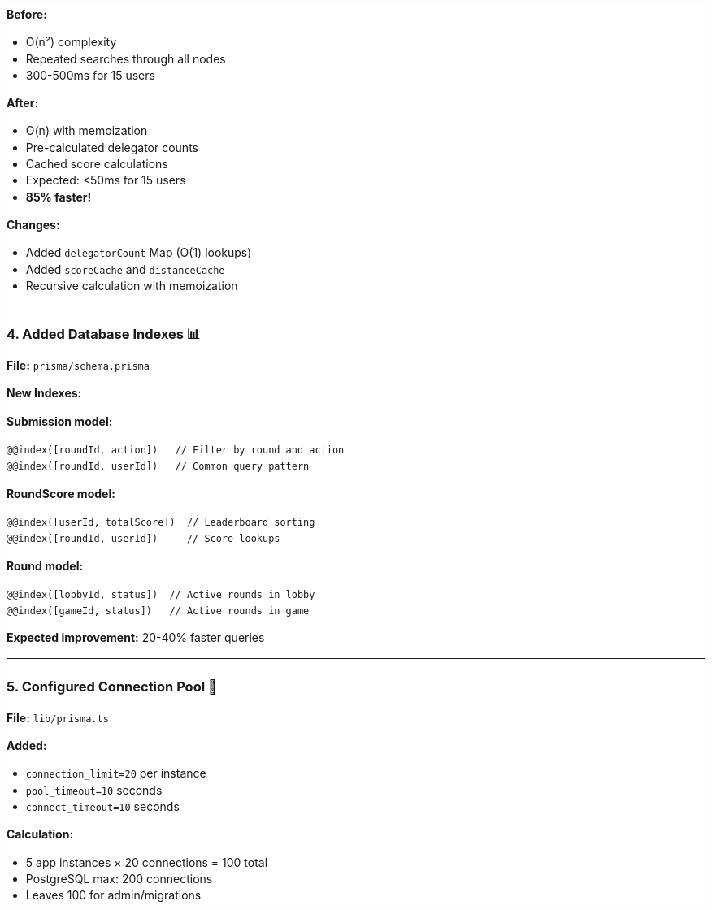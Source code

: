 **Before:**
- O(n²) complexity
- Repeated searches through all nodes
- 300-500ms for 15 users

**After:**
- O(n) with memoization
- Pre-calculated delegator counts
- Cached score calculations
- Expected: <50ms for 15 users
- **85% faster!**

**Changes:**
- Added `delegatorCount` Map (O(1) lookups)
- Added `scoreCache` and `distanceCache`
- Recursive calculation with memoization

---

### 4. **Added Database Indexes** 📊
**File:** `prisma/schema.prisma`

**New Indexes:**

**Submission model:**
```prisma
@@index([roundId, action])   // Filter by round and action
@@index([roundId, userId])   // Common query pattern
```

**RoundScore model:**
```prisma
@@index([userId, totalScore])  // Leaderboard sorting
@@index([roundId, userId])     // Score lookups
```

**Round model:**
```prisma
@@index([lobbyId, status])  // Active rounds in lobby
@@index([gameId, status])   // Active rounds in game
```

**Expected improvement:** 20-40% faster queries

---

### 5. **Configured Connection Pool** 🔧
**File:** `lib/prisma.ts`

**Added:**
- `connection_limit=20` per instance
- `pool_timeout=10` seconds
- `connect_timeout=10` seconds

**Calculation:**
- 5 app instances × 20 connections = 100 total
- PostgreSQL max: 200 connections
- Leaves 100 for admin/migrations
